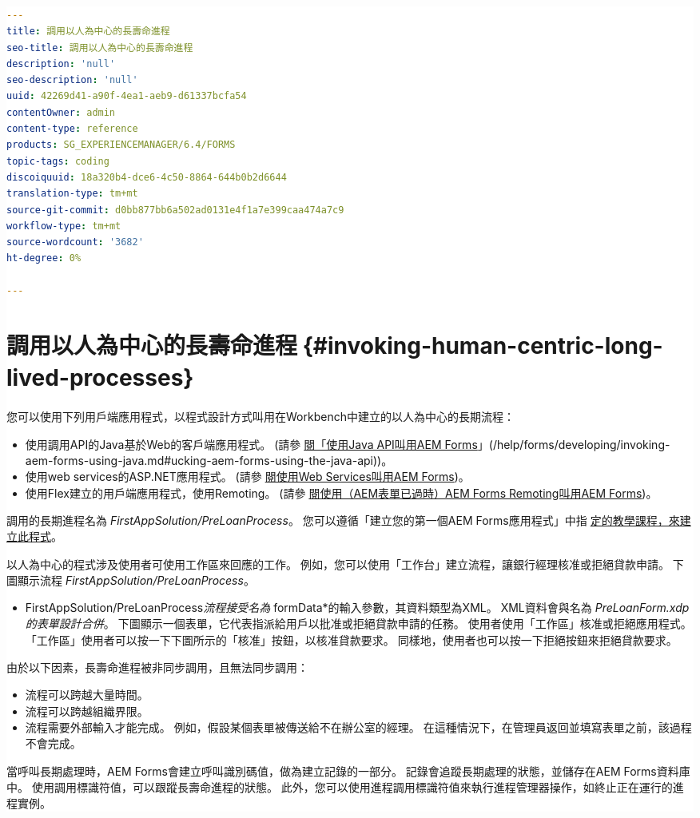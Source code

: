 ```yaml
---
title: 調用以人為中心的長壽命進程
seo-title: 調用以人為中心的長壽命進程
description: 'null'
seo-description: 'null'
uuid: 42269d41-a90f-4ea1-aeb9-d61337bcfa54
contentOwner: admin
content-type: reference
products: SG_EXPERIENCEMANAGER/6.4/FORMS
topic-tags: coding
discoiquuid: 18a320b4-dce6-4c50-8864-644b0b2d6644
translation-type: tm+mt
source-git-commit: d0bb877bb6a502ad0131e4f1a7e399caa474a7c9
workflow-type: tm+mt
source-wordcount: '3682'
ht-degree: 0%

---
```



# 調用以人為中心的長壽命進程 {#invoking-human-centric-long-lived-processes}

您可以使用下列用戶端應用程式，以程式設計方式叫用在Workbench中建立的以人為中心的長期流程：

* 使用調用API的Java基於Web的客戶端應用程式。 (請參 [閱「使用Java API叫用AEM Forms](/help/forms/developing/invoking-aem-forms-using-java.md)」(/help/forms/developing/invoking-aem-forms-using-java.md#ucking-aem-forms-using-the-java-api))。
* 使用web services的ASP.NET應用程式。 (請參 [閱使用Web Services叫用AEM Forms](/help/forms/developing/invoking-aem-forms-using-web.md#invoking-aem-forms-using-web-services))。
* 使用Flex建立的用戶端應用程式，使用Remoting。 (請參 [閱使用（AEM表單已過時）AEM Forms Remoting叫用AEM Forms](/help/forms/developing/invoking-aem-forms-using-remoting.md#invoking-aem-forms-using-remoting))。

調用的長期進程名為 *FirstAppSolution/PreLoanProcess*。 您可以遵循「建立您的第一個AEM Forms應用程式」中指 [定的教學課程，來建立此程式](https://www.adobe.com/go/learn_aemforms_firstapp_ds_63)。

以人為中心的程式涉及使用者可使用工作區來回應的工作。 例如，您可以使用「工作台」建立流程，讓銀行經理核准或拒絕貸款申請。 下圖顯示流程 *FirstAppSolution/PreLoanProcess*。

* FirstAppSolution/PreLoanProcess*流程接受名為* formData*的輸入參數，其資料類型為XML。 XML資料會與名為 *PreLoanForm.xdp的表單設計合併*。 下圖顯示一個表單，它代表指派給用戶以批准或拒絕貸款申請的任務。 使用者使用「工作區」核准或拒絕應用程式。 「工作區」使用者可以按一下下圖所示的「核准」按鈕，以核准貸款要求。 同樣地，使用者也可以按一下拒絕按鈕來拒絕貸款要求。

由於以下因素，長壽命進程被非同步調用，且無法同步調用：

* 流程可以跨越大量時間。
* 流程可以跨越組織界限。
* 流程需要外部輸入才能完成。 例如，假設某個表單被傳送給不在辦公室的經理。 在這種情況下，在管理員返回並填寫表單之前，該過程不會完成。

當呼叫長期處理時，AEM Forms會建立呼叫識別碼值，做為建立記錄的一部分。 記錄會追蹤長期處理的狀態，並儲存在AEM Forms資料庫中。 使用調用標識符值，可以跟蹤長壽命進程的狀態。 此外，您可以使用進程調用標識符值來執行進程管理器操作，如終止正在運行的進程實例。
